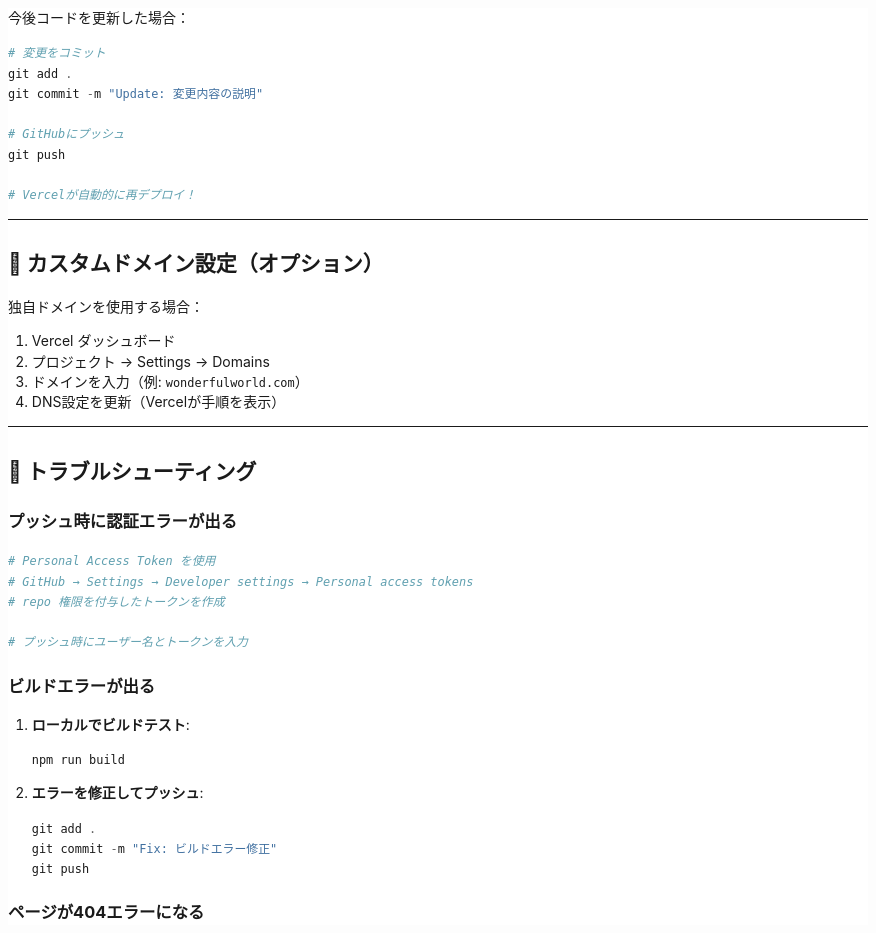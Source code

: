 今後コードを更新した場合：

```powershell
# 変更をコミット
git add .
git commit -m "Update: 変更内容の説明"

# GitHubにプッシュ
git push

# Vercelが自動的に再デプロイ！
```

---

## 🎨 カスタムドメイン設定（オプション）

独自ドメインを使用する場合：

1. Vercel ダッシュボード
2. プロジェクト → Settings → Domains
3. ドメインを入力（例: `wonderfulworld.com`）
4. DNS設定を更新（Vercelが手順を表示）

---

## 🚨 トラブルシューティング

### プッシュ時に認証エラーが出る

```powershell
# Personal Access Token を使用
# GitHub → Settings → Developer settings → Personal access tokens
# repo 権限を付与したトークンを作成

# プッシュ時にユーザー名とトークンを入力
```

### ビルドエラーが出る

1. **ローカルでビルドテスト**:
   ```powershell
   npm run build
   ```

2. **エラーを修正してプッシュ**:
   ```powershell
   git add .
   git commit -m "Fix: ビルドエラー修正"
   git push
   ```

### ページが404エラーになる
